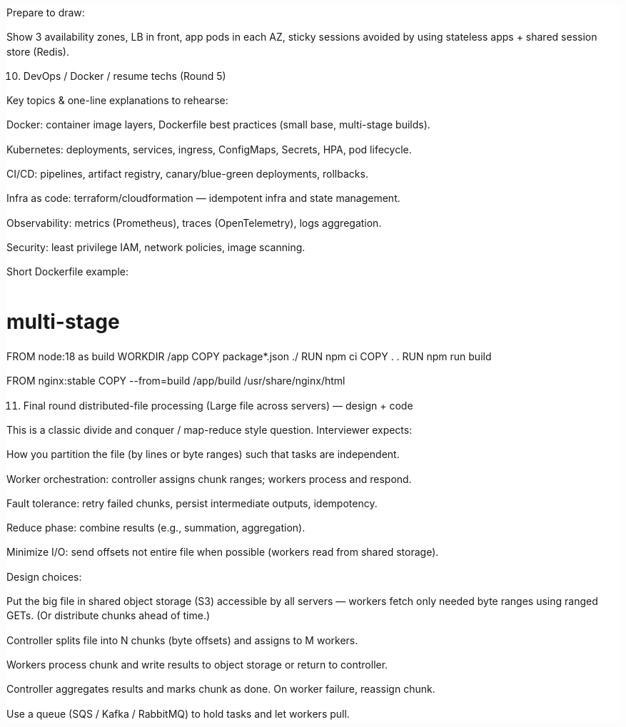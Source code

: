 Prepare to draw:

Show 3 availability zones, LB in front, app pods in each AZ, sticky sessions avoided by using stateless apps + shared session store (Redis).

10) DevOps / Docker / resume techs (Round 5)

Key topics & one-line explanations to rehearse:

Docker: container image layers, Dockerfile best practices (small base, multi-stage builds).

Kubernetes: deployments, services, ingress, ConfigMaps, Secrets, HPA, pod lifecycle.

CI/CD: pipelines, artifact registry, canary/blue-green deployments, rollbacks.

Infra as code: terraform/cloudformation — idempotent infra and state management.

Observability: metrics (Prometheus), traces (OpenTelemetry), logs aggregation.

Security: least privilege IAM, network policies, image scanning.

Short Dockerfile example:

# multi-stage
FROM node:18 as build
WORKDIR /app
COPY package*.json ./
RUN npm ci
COPY . .
RUN npm run build

FROM nginx:stable
COPY --from=build /app/build /usr/share/nginx/html

11) Final round distributed-file processing (Large file across servers) — design + code

This is a classic divide and conquer / map-reduce style question. Interviewer expects:

How you partition the file (by lines or byte ranges) such that tasks are independent.

Worker orchestration: controller assigns chunk ranges; workers process and respond.

Fault tolerance: retry failed chunks, persist intermediate outputs, idempotency.

Reduce phase: combine results (e.g., summation, aggregation).

Minimize I/O: send offsets not entire file when possible (workers read from shared storage).

Design choices:

Put the big file in shared object storage (S3) accessible by all servers — workers fetch only needed byte ranges using ranged GETs. (Or distribute chunks ahead of time.)

Controller splits file into N chunks (byte offsets) and assigns to M workers.

Workers process chunk and write results to object storage or return to controller.

Controller aggregates results and marks chunk as done. On worker failure, reassign chunk.

Use a queue (SQS / Kafka / RabbitMQ) to hold tasks and let workers pull.
